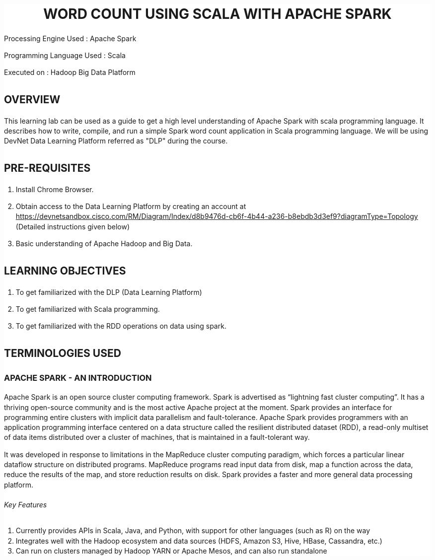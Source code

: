 # <center>WORD COUNT USING SCALA WITH APACHE SPARK</center>

Processing Engine Used : Apache Spark

Programming Language Used : Scala

Executed on : Hadoop Big Data Platform

## OVERVIEW

This learning lab can be used as a guide to get a high level understanding of Apache Spark with scala programming language. It describes how to write, compile, and run a simple Spark word count application in Scala programming language. We will be using DevNet Data Learning Platform referred as "DLP" during the course. 

## PRE-REQUISITES
1.	Install Chrome Browser.

2.	Obtain access to the Data Learning Platform by creating an account at https://devnetsandbox.cisco.com/RM/Diagram/Index/d8b9476d-cb6f-4b44-a236-b8ebdb3d3ef9?diagramType=Topology (Detailed instructions given below)

3.	Basic understanding of Apache Hadoop and Big Data.

## LEARNING OBJECTIVES

1. To get familiarized with the DLP (Data Learning Platform)

2. To get familiarized with Scala programming.

3. To get familiarized with the RDD operations on data using spark.

## TERMINOLOGIES USED

### APACHE SPARK - AN INTRODUCTION 

Apache Spark is an open source cluster computing framework. Spark is advertised as “lightning fast cluster computing”. It has a thriving open-source community and is the most active Apache project at the moment. Spark provides an interface for programming entire clusters with implicit data parallelism and fault-tolerance. Apache Spark provides programmers with an application programming interface centered on a data structure called the resilient distributed dataset (RDD), a read-only multiset of data items distributed over a cluster of machines, that is maintained in a fault-tolerant way. 

It was developed in response to limitations in the MapReduce cluster computing paradigm, which forces a particular linear dataflow structure on distributed programs. MapReduce programs read input data from disk, map a function across the data, reduce the results of the map, and store reduction results on disk. Spark provides a faster and more general data processing platform.

###### Key Features

1. Currently provides APIs in Scala, Java, and Python, with support for other languages (such as R) on the way
2. Integrates well with the Hadoop ecosystem and data sources (HDFS, Amazon S3, Hive, HBase, Cassandra, etc.)
3. Can run on clusters managed by Hadoop YARN or Apache Mesos, and can also run standalone
